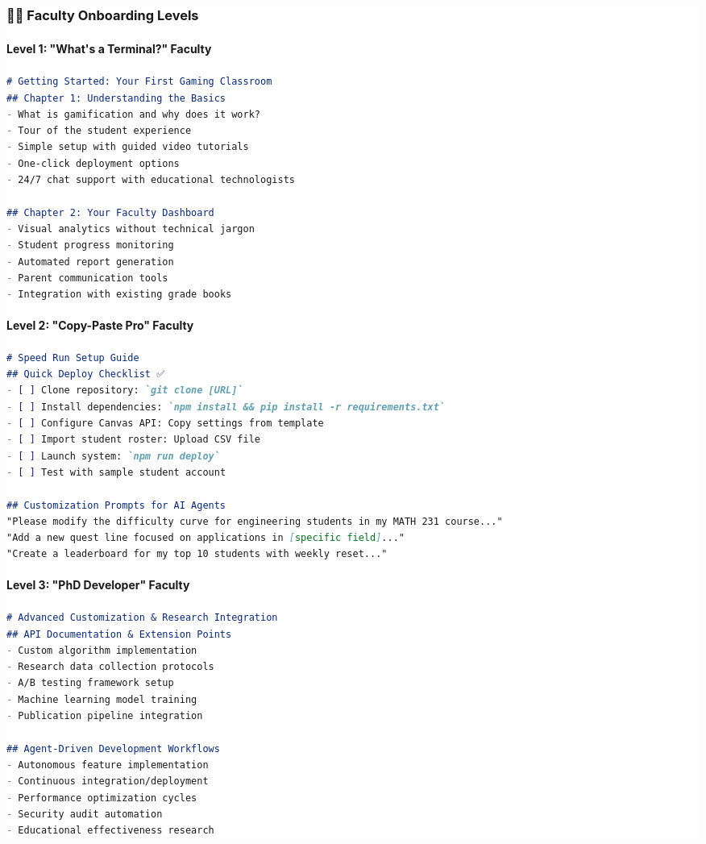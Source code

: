 ### 👨‍🏫 Faculty Onboarding Levels

#### **Level 1: "What's a Terminal?" Faculty**
```markdown
# Getting Started: Your First Gaming Classroom
## Chapter 1: Understanding the Basics
- What is gamification and why does it work?
- Tour of the student experience
- Simple setup with guided video tutorials
- One-click deployment options
- 24/7 chat support with educational technologists

## Chapter 2: Your Faculty Dashboard
- Visual analytics without technical jargon
- Student progress monitoring
- Automated report generation
- Parent communication tools
- Integration with existing grade books
```

#### **Level 2: "Copy-Paste Pro" Faculty**
```markdown
# Speed Run Setup Guide
## Quick Deploy Checklist ✅
- [ ] Clone repository: `git clone [URL]`
- [ ] Install dependencies: `npm install && pip install -r requirements.txt`
- [ ] Configure Canvas API: Copy settings from template
- [ ] Import student roster: Upload CSV file
- [ ] Launch system: `npm run deploy`
- [ ] Test with sample student account

## Customization Prompts for AI Agents
"Please modify the difficulty curve for engineering students in my MATH 231 course..."
"Add a new quest line focused on applications in [specific field]..."
"Create a leaderboard for my top 10 students with weekly reset..."
```

#### **Level 3: "PhD Developer" Faculty**
```markdown
# Advanced Customization & Research Integration
## API Documentation & Extension Points
- Custom algorithm implementation
- Research data collection protocols
- A/B testing framework setup
- Machine learning model training
- Publication pipeline integration

## Agent-Driven Development Workflows
- Autonomous feature implementation
- Continuous integration/deployment
- Performance optimization cycles
- Security audit automation
- Educational effectiveness research
```
